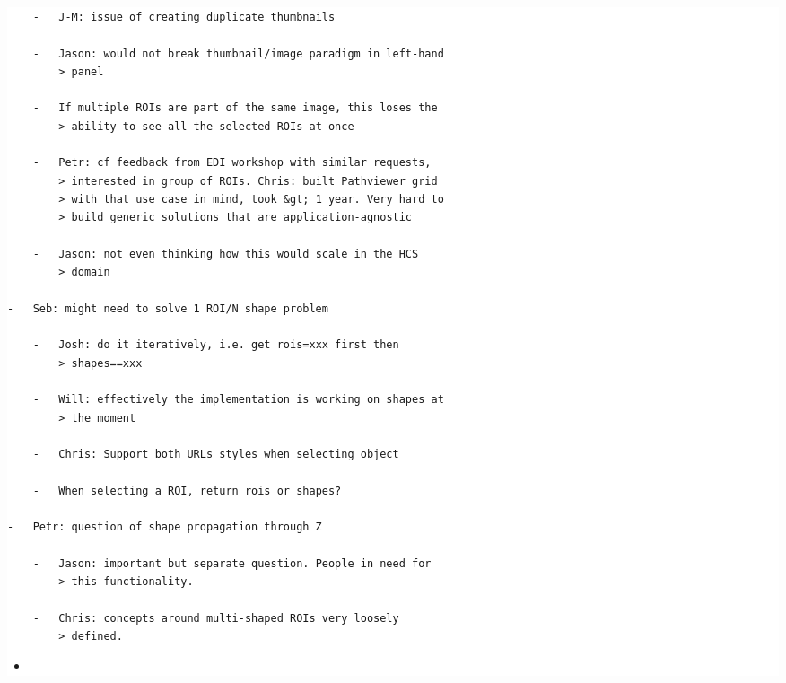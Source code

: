         -   J-M: issue of creating duplicate thumbnails

        -   Jason: would not break thumbnail/image paradigm in left-hand
            > panel

        -   If multiple ROIs are part of the same image, this loses the
            > ability to see all the selected ROIs at once

        -   Petr: cf feedback from EDI workshop with similar requests,
            > interested in group of ROIs. Chris: built Pathviewer grid
            > with that use case in mind, took &gt; 1 year. Very hard to
            > build generic solutions that are application-agnostic

        -   Jason: not even thinking how this would scale in the HCS
            > domain

    -   Seb: might need to solve 1 ROI/N shape problem

        -   Josh: do it iteratively, i.e. get rois=xxx first then
            > shapes==xxx

        -   Will: effectively the implementation is working on shapes at
            > the moment

        -   Chris: Support both URLs styles when selecting object

        -   When selecting a ROI, return rois or shapes?

    -   Petr: question of shape propagation through Z

        -   Jason: important but separate question. People in need for
            > this functionality.

        -   Chris: concepts around multi-shaped ROIs very loosely
            > defined.

-   
